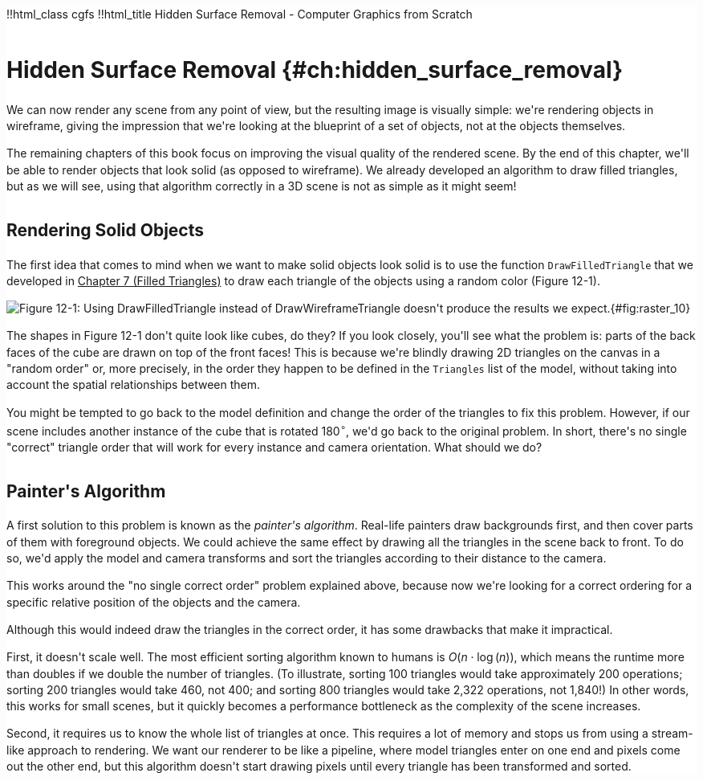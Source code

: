 !!html_class cgfs
!!html_title Hidden Surface Removal - Computer Graphics from Scratch
# Hidden Surface Removal {#ch:hidden_surface_removal}

We can now render any scene from any point of view, but the resulting image is visually simple: we're rendering objects in wireframe, giving the impression that we're looking at the blueprint of a set of objects, not at the objects themselves.

The remaining chapters of this book focus on improving the visual quality of the rendered scene. By the end of this chapter, we'll be able to render objects that look solid (as opposed to wireframe). We already developed an algorithm to draw filled triangles, but as we will see, using that algorithm correctly in a 3D scene is not as simple as it might seem!

## Rendering Solid Objects

The first idea that comes to mind when we want to make solid objects look solid is to use the function `DrawFilledTriangle` that we developed in [Chapter 7 (Filled Triangles)](07-filled-triangles.html) to draw each triangle of the objects using a random color (Figure&nbsp;12-1).

![Figure&nbsp;12-1: Using `DrawFilledTriangle` instead of `DrawWireframeTriangle` doesn't produce the results we expect.](/computer-graphics-from-scratch/images/raster-10a.png){#fig:raster_10}

The shapes in Figure&nbsp;12-1 don't quite look like cubes, do they? If you look closely, you'll see what the problem is: parts of the back faces of the cube are drawn on top of the front faces! This is because we're blindly drawing 2D triangles on the canvas in a "random order" or, more precisely, in the order they happen to be defined in the `Triangles` list of the model, without taking into account the spatial relationships between them.

You might be tempted to go back to the model definition and change the order of the triangles to fix this problem. However, if our scene includes another instance of the cube that is rotated $180^\circ$, we'd go back to the original problem. In short, there's no single "correct" triangle order that will work for every instance and camera orientation. What should we do?

## Painter's Algorithm

A first solution to this problem is known as the *painter's algorithm*. Real-life painters draw backgrounds first, and then cover parts of them with foreground objects. We could achieve the same effect by drawing all the triangles in the scene back to front. To do so, we'd apply the model and camera transforms and sort the triangles according to their distance to the camera.

This works around the "no single correct order" problem explained above, because now we're looking for a correct ordering for a specific relative position of the objects and the camera.

Although this would indeed draw the triangles in the correct order, it has some drawbacks that make it impractical.

First, it doesn't scale well. The most efficient sorting algorithm known to humans is $O(n \cdot \log(n))$, which means the runtime more than doubles if we double the number of triangles. (To illustrate, sorting 100 triangles would take approximately 200 operations; sorting 200 triangles would take 460, not 400; and sorting 800 triangles would take 2,322 operations, not 1,840!) In other words, this works for small scenes, but it quickly becomes a performance bottleneck as the complexity of the scene increases.

Second, it requires us to know the whole list of triangles at once. This requires a lot of memory and stops us from using a stream-like approach to rendering. We want our renderer to be like a pipeline, where model triangles enter on one end and pixels come out the other end, but this algorithm doesn't start drawing pixels until every triangle has been transformed and sorted.
